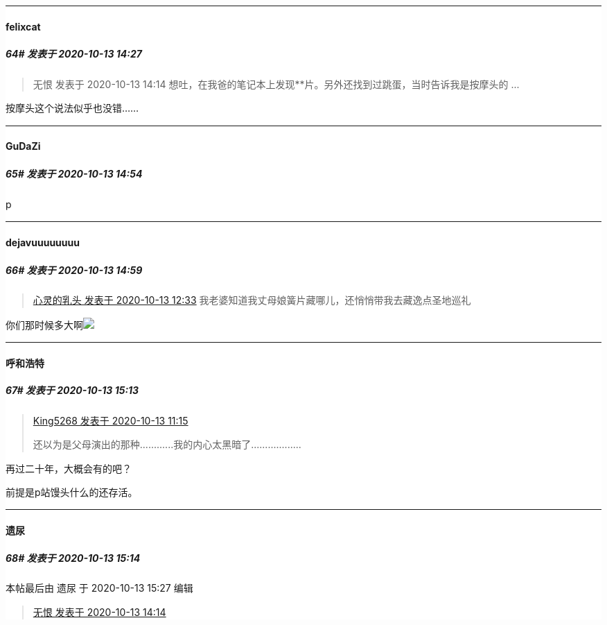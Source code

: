 -----

####  felixcat  
##### 64#       发表于 2020-10-13 14:27


<blockquote>无恨 发表于 2020-10-13 14:14
想吐，在我爸的笔记本上发现**片。另外还找到过跳蛋，当时告诉我是按摩头的 ...</blockquote>
按摩头这个说法似乎也没错……


-----

####  GuDaZi  
##### 65#       发表于 2020-10-13 14:54


p


-----

####  dejavuuuuuuuu  
##### 66#       发表于 2020-10-13 14:59


<blockquote><a href="httphttps://bbs.saraba1st.com/2b/forum.php?mod=redirect&amp;goto=findpost&amp;pid=49037923&amp;ptid=1964908" target="_blank">心灵的乳头 发表于 2020-10-13 12:33</a>
我老婆知道我丈母娘簧片藏哪儿，还悄悄带我去藏逸点圣地巡礼</blockquote>
你们那时候多大啊<img src="https://static.saraba1st.com/image/smiley/face2017/002.png" referrerpolicy="no-referrer">


-----

####  呼和浩特  
##### 67#       发表于 2020-10-13 15:13


<blockquote><a href="httphttps://bbs.saraba1st.com/2b/forum.php?mod=redirect&amp;goto=findpost&amp;pid=49036944&amp;ptid=1964908" target="_blank">King5268 发表于 2020-10-13 11:15</a>

还以为是父母演出的那种............我的内心太黑暗了..................</blockquote>
再过二十年，大概会有的吧？


前提是p站馒头什么的还存活。


-----

####  遗尿  
##### 68#       发表于 2020-10-13 15:14


 本帖最后由 遗尿 于 2020-10-13 15:27 编辑 
<blockquote><a href="httphttps://bbs.saraba1st.com/2b/forum.php?mod=redirect&amp;goto=findpost&amp;pid=49038977&amp;ptid=1964908" target="_blank">无恨 发表于 2020-10-13 14:14</a>
